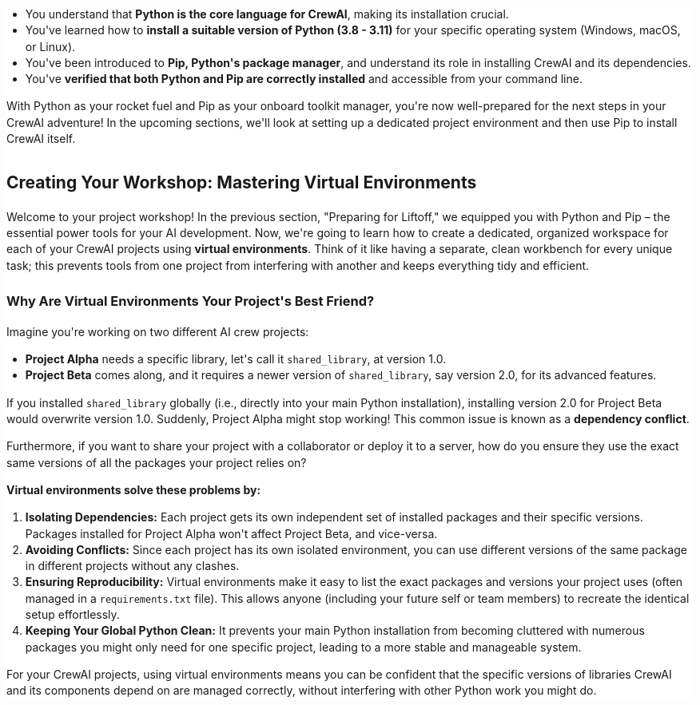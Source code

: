 *   You understand that **Python is the core language for CrewAI**, making its installation crucial.
*   You've learned how to **install a suitable version of Python (3.8 - 3.11)** for your specific operating system (Windows, macOS, or Linux).
*   You've been introduced to **Pip, Python's package manager**, and understand its role in installing CrewAI and its dependencies.
*   You've **verified that both Python and Pip are correctly installed** and accessible from your command line.

With Python as your rocket fuel and Pip as your onboard toolkit manager, you're now well-prepared for the next steps in your CrewAI adventure! In the upcoming sections, we'll look at setting up a dedicated project environment and then use Pip to install CrewAI itself.



## Creating Your Workshop: Mastering Virtual Environments

Welcome to your project workshop! In the previous section, "Preparing for Liftoff," we equipped you with Python and Pip – the essential power tools for your AI development. Now, we're going to learn how to create a dedicated, organized workspace for each of your CrewAI projects using **virtual environments**. Think of it like having a separate, clean workbench for every unique task; this prevents tools from one project from interfering with another and keeps everything tidy and efficient.

### Why Are Virtual Environments Your Project's Best Friend?

Imagine you're working on two different AI crew projects:
*   **Project Alpha** needs a specific library, let's call it `shared_library`, at version 1.0.
*   **Project Beta** comes along, and it requires a newer version of `shared_library`, say version 2.0, for its advanced features.

If you installed `shared_library` globally (i.e., directly into your main Python installation), installing version 2.0 for Project Beta would overwrite version 1.0. Suddenly, Project Alpha might stop working! This common issue is known as a **dependency conflict**.

Furthermore, if you want to share your project with a collaborator or deploy it to a server, how do you ensure they use the exact same versions of all the packages your project relies on?

**Virtual environments solve these problems by:**

1.  **Isolating Dependencies:** Each project gets its own independent set of installed packages and their specific versions. Packages installed for Project Alpha won't affect Project Beta, and vice-versa.
2.  **Avoiding Conflicts:** Since each project has its own isolated environment, you can use different versions of the same package in different projects without any clashes.
3.  **Ensuring Reproducibility:** Virtual environments make it easy to list the exact packages and versions your project uses (often managed in a `requirements.txt` file). This allows anyone (including your future self or team members) to recreate the identical setup effortlessly.
4.  **Keeping Your Global Python Clean:** It prevents your main Python installation from becoming cluttered with numerous packages you might only need for one specific project, leading to a more stable and manageable system.

For your CrewAI projects, using virtual environments means you can be confident that the specific versions of libraries CrewAI and its components depend on are managed correctly, without interfering with other Python work you might do.
